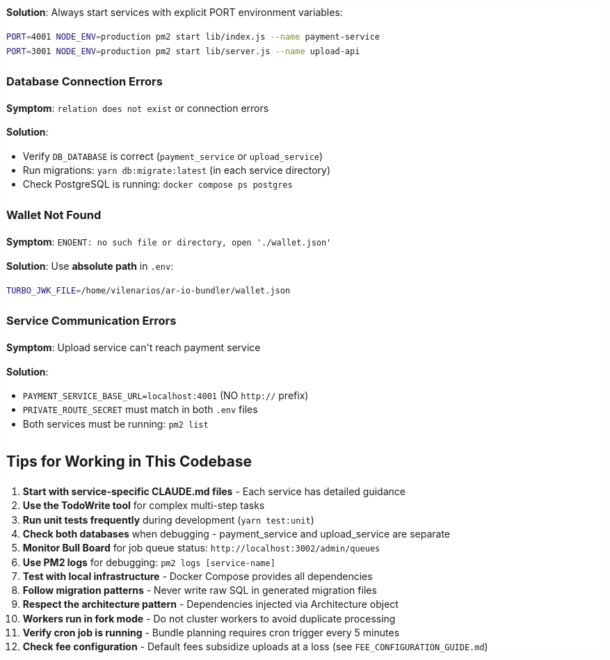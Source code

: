 **Solution**: Always start services with explicit PORT environment variables:
```bash
PORT=4001 NODE_ENV=production pm2 start lib/index.js --name payment-service
PORT=3001 NODE_ENV=production pm2 start lib/server.js --name upload-api
```

### Database Connection Errors
**Symptom**: `relation does not exist` or connection errors

**Solution**:
- Verify `DB_DATABASE` is correct (`payment_service` or `upload_service`)
- Run migrations: `yarn db:migrate:latest` (in each service directory)
- Check PostgreSQL is running: `docker compose ps postgres`

### Wallet Not Found
**Symptom**: `ENOENT: no such file or directory, open './wallet.json'`

**Solution**: Use **absolute path** in `.env`:
```bash
TURBO_JWK_FILE=/home/vilenarios/ar-io-bundler/wallet.json
```

### Service Communication Errors
**Symptom**: Upload service can't reach payment service

**Solution**:
- `PAYMENT_SERVICE_BASE_URL=localhost:4001` (NO `http://` prefix)
- `PRIVATE_ROUTE_SECRET` must match in both `.env` files
- Both services must be running: `pm2 list`

## Tips for Working in This Codebase

1. **Start with service-specific CLAUDE.md files** - Each service has detailed guidance
2. **Use the TodoWrite tool** for complex multi-step tasks
3. **Run unit tests frequently** during development (`yarn test:unit`)
4. **Check both databases** when debugging - payment_service and upload_service are separate
5. **Monitor Bull Board** for job queue status: `http://localhost:3002/admin/queues`
6. **Use PM2 logs** for debugging: `pm2 logs [service-name]`
7. **Test with local infrastructure** - Docker Compose provides all dependencies
8. **Follow migration patterns** - Never write raw SQL in generated migration files
9. **Respect the architecture pattern** - Dependencies injected via Architecture object
10. **Workers run in fork mode** - Do not cluster workers to avoid duplicate processing
11. **Verify cron job is running** - Bundle planning requires cron trigger every 5 minutes
12. **Check fee configuration** - Default fees subsidize uploads at a loss (see `FEE_CONFIGURATION_GUIDE.md`)
